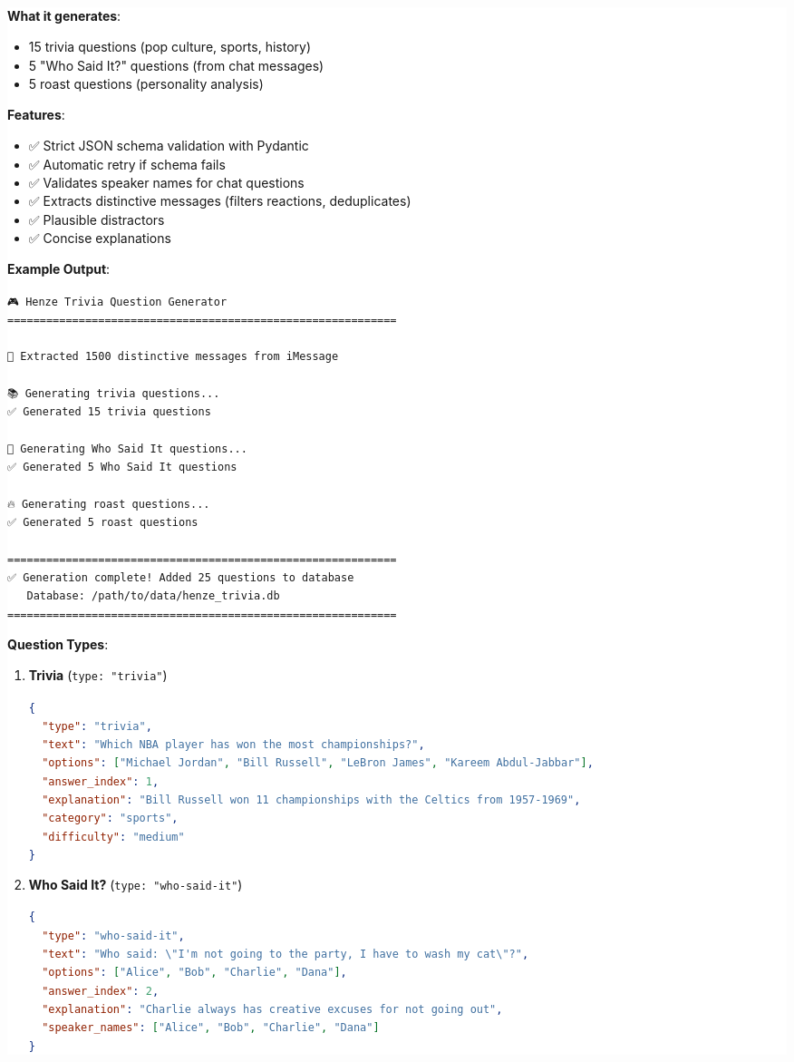 **What it generates**:
- 15 trivia questions (pop culture, sports, history)
- 5 "Who Said It?" questions (from chat messages)
- 5 roast questions (personality analysis)

**Features**:
- ✅ Strict JSON schema validation with Pydantic
- ✅ Automatic retry if schema fails
- ✅ Validates speaker names for chat questions
- ✅ Extracts distinctive messages (filters reactions, deduplicates)
- ✅ Plausible distractors
- ✅ Concise explanations

**Example Output**:
```
🎮 Henze Trivia Question Generator
============================================================

📱 Extracted 1500 distinctive messages from iMessage

📚 Generating trivia questions...
✅ Generated 15 trivia questions

💬 Generating Who Said It questions...
✅ Generated 5 Who Said It questions

🔥 Generating roast questions...
✅ Generated 5 roast questions

============================================================
✅ Generation complete! Added 25 questions to database
   Database: /path/to/data/henze_trivia.db
============================================================
```

**Question Types**:

1. **Trivia** (`type: "trivia"`)
   ```json
   {
     "type": "trivia",
     "text": "Which NBA player has won the most championships?",
     "options": ["Michael Jordan", "Bill Russell", "LeBron James", "Kareem Abdul-Jabbar"],
     "answer_index": 1,
     "explanation": "Bill Russell won 11 championships with the Celtics from 1957-1969",
     "category": "sports",
     "difficulty": "medium"
   }
   ```

2. **Who Said It?** (`type: "who-said-it"`)
   ```json
   {
     "type": "who-said-it",
     "text": "Who said: \"I'm not going to the party, I have to wash my cat\"?",
     "options": ["Alice", "Bob", "Charlie", "Dana"],
     "answer_index": 2,
     "explanation": "Charlie always has creative excuses for not going out",
     "speaker_names": ["Alice", "Bob", "Charlie", "Dana"]
   }
   ```
